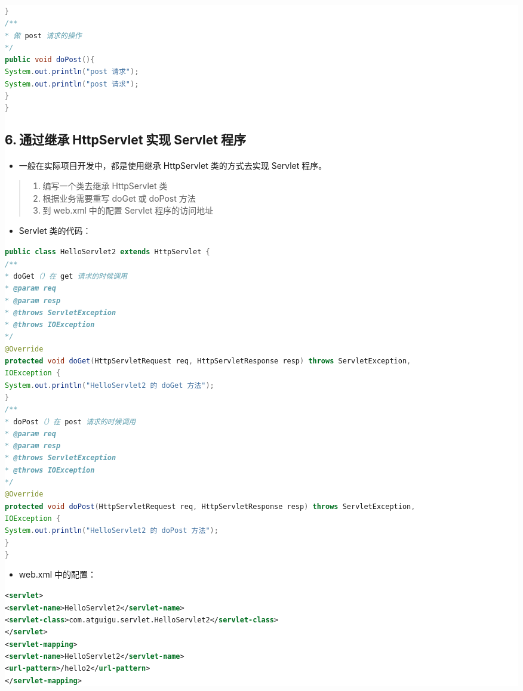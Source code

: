```java
}
/**
* 做 post 请求的操作
*/
public void doPost(){
System.out.println("post 请求");
System.out.println("post 请求");
}
}
```

## 6. 通过继承 HttpServlet 实现 Servlet 程序

- 一般在实际项目开发中，都是使用继承 HttpServlet 类的方式去实现 Servlet 程序。

> 1. 编写一个类去继承 HttpServlet 类                
> 2. 根据业务需要重写 doGet 或 doPost 方法                  
> 3. 到 web.xml 中的配置 Servlet 程序的访问地址                        

- Servlet 类的代码：

```java
public class HelloServlet2 extends HttpServlet {
/**
* doGet（）在 get 请求的时候调用
* @param req
* @param resp
* @throws ServletException
* @throws IOException
*/
@Override
protected void doGet(HttpServletRequest req, HttpServletResponse resp) throws ServletException,
IOException {
System.out.println("HelloServlet2 的 doGet 方法");
}
/**
* doPost（）在 post 请求的时候调用
* @param req
* @param resp
* @throws ServletException
* @throws IOException
*/
@Override
protected void doPost(HttpServletRequest req, HttpServletResponse resp) throws ServletException,
IOException {
System.out.println("HelloServlet2 的 doPost 方法");
}
}
```

- web.xml 中的配置：

```xml
<servlet>
<servlet-name>HelloServlet2</servlet-name>
<servlet-class>com.atguigu.servlet.HelloServlet2</servlet-class>
</servlet>
<servlet-mapping>
<servlet-name>HelloServlet2</servlet-name>
<url-pattern>/hello2</url-pattern>
</servlet-mapping>
```
